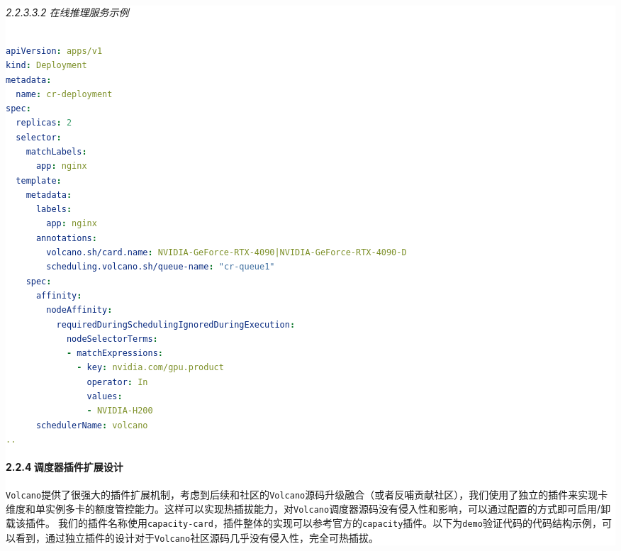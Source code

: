 ###### 2.2.3.3.2 在线推理服务示例

```yaml
apiVersion: apps/v1
kind: Deployment
metadata:
  name: cr-deployment
spec:
  replicas: 2
  selector:
    matchLabels:
      app: nginx
  template:
    metadata:
      labels:
        app: nginx
      annotations:
        volcano.sh/card.name: NVIDIA-GeForce-RTX-4090|NVIDIA-GeForce-RTX-4090-D
        scheduling.volcano.sh/queue-name: "cr-queue1"
    spec:
      affinity:
        nodeAffinity:
          requiredDuringSchedulingIgnoredDuringExecution:
            nodeSelectorTerms:
            - matchExpressions:
              - key: nvidia.com/gpu.product
                operator: In
                values:
                - NVIDIA-H200
      schedulerName: volcano
..
```

#### 2.2.4 调度器插件扩展设计
`Volcano`提供了很强大的插件扩展机制，考虑到后续和社区的`Volcano`源码升级融合（或者反哺贡献社区），我们使用了独立的插件来实现卡维度和单实例多卡的额度管控能力。这样可以实现热插拔能力，对`Volcano`调度器源码没有侵入性和影响，可以通过配置的方式即可启用/卸载该插件。
我们的插件名称使用`capacity-card`，插件整体的实现可以参考官方的`capacity`插件。以下为`demo`验证代码的代码结构示例，可以看到，通过独立插件的设计对于`Volcano`社区源码几乎没有侵入性，完全可热插拔。
